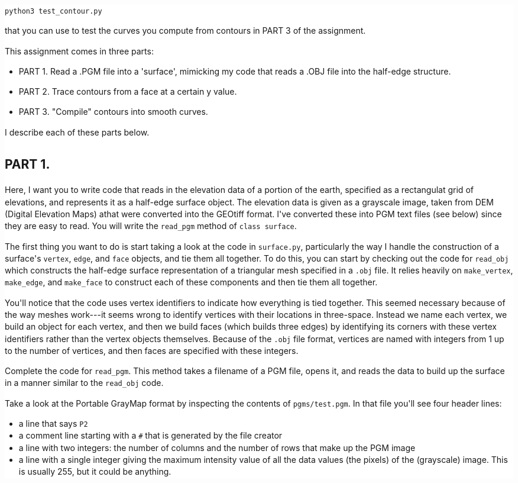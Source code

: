 	python3 test_contour.py

that you can use to test the curves you compute from contours in
PART 3 of the assignment.

This assignment comes in three parts:

* PART 1. Read a .PGM file into a 'surface', mimicking my code that
reads a .OBJ file into the half-edge structure.

* PART 2. Trace contours from a face at a certain y value.

* PART 3. "Compile" contours into smooth curves.

I describe each of these parts below.

## PART 1.

Here, I want you to write code that reads in the elevation data of
a portion of the earth, specified as a rectangulat grid of elevations, 
and represents it as a half-edge surface object. The elevation data 
is given as a grayscale image, taken from DEM (Digital Elevation Maps)
athat were converted into the GEOtiff format. I've converted these into
PGM text files (see below) since they are easy to read. You will write
the `read_pgm` method of `class surface`.

The first thing you want to do is start taking a look at the code in
`surface.py`, particularly the way I handle the construction of a 
surface's `vertex`, `edge`, and `face` objects, and tie them all 
together. To do this, you can start by checking out the code for
`read_obj` which constructs the half-edge surface representation
of a triangular mesh specified in a `.obj` file. It relies heavily
on `make_vertex`, `make_edge`, and `make_face` to construct each
of these components and then tie them all together.

You'll notice that the code uses vertex identifiers to indicate how
everything is tied together. This seemed necessary because of the way
meshes work---it seems wrong to identify vertices with their locations
in three-space. Instead we name each vertex, we build an object for
each vertex, and then we build faces (which builds three edges) by
identifying its corners with these vertex identifiers rather than the
vertex objects themselves. Because of the `.obj` file format, vertices 
are named with integers from 1 up to the number of vertices, and then
faces are specified with these integers.

Complete the code for `read_pgm`. This method takes a filename of a
PGM file, opens it, and reads the data to build up the surface in a
manner similar to the `read_obj` code.

Take a look at the Portable GrayMap format by inspecting the contents
of `pgms/test.pgm`. In that file you'll see four header lines:

* a line that says `P2`
* a comment line starting with a `#` that is generated by the file creator
* a line with two integers: the number of columns and the number of rows
that make up the PGM image
* a line with a single integer giving the maximum intensity value of all the 
data values (the pixels) of the (grayscale) image. This is usually 255,
but it could be anything.
